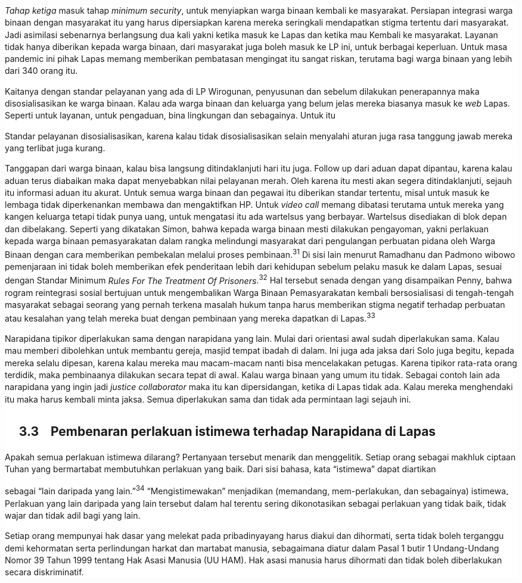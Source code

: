 <p><span class="font2" style="font-style:italic;">Tahap ketiga</span><span class="font2"> masuk tahap </span><span class="font2" style="font-style:italic;">minimum security</span><span class="font2">, untuk menyiapkan warga binaan kembali ke masyarakat. Persiapan integrasi warga binaan dengan masyarakat itu yang harus dipersiapkan karena mereka seringkali mendapatkan stigma tertentu dari masyarakat. Jadi asimilasi sebenarnya berlangsung dua kali yakni ketika masuk ke Lapas dan ketika mau Kembali ke masyarakat. Layanan tidak hanya diberikan kepada warga binaan, dari masyarakat juga boleh masuk ke LP ini, untuk berbagai keperluan. Untuk masa pandemic ini pihak Lapas memang memberikan pembatasan mengingat itu sangat riskan, terutama bagi warga binaan yang lebih dari 340 orang itu.</span></p>
<p><span class="font2">Kaitanya dengan standar pelayanan yang ada di LP Wirogunan, penyusunan dan sebelum dilakukan penerapannya maka disosialisasikan ke warga binaan. Kalau ada warga binaan dan keluarga yang belum jelas mereka biasanya masuk ke </span><span class="font2" style="font-style:italic;">web</span><span class="font2"> Lapas. Seperti untuk layanan, untuk pengaduan, bina lingkungan dan sebagainya. Untuk itu</span></p>
<p><span class="font2">Standar pelayanan disosialisasikan, karena kalau tidak disosialisasikan selain menyalahi aturan juga rasa tanggung jawab mereka yang terlibat juga kurang.</span></p>
<p><span class="font2">Tanggapan dari warga binaan, kalau bisa langsung ditindaklanjuti hari itu juga. Follow up dari aduan dapat dipantau, karena kalau aduan terus diabaikan maka dapat menyebabkan nilai pelayanan merah. Oleh karena itu mesti akan segera ditindaklanjuti, sejauh itu informasi aduan itu akurat. Untuk semua warga binaan dan pegawai itu diberikan standar tertentu, misal untuk masuk ke lembaga tidak diperkenankan membawa dan mengaktifkan HP. Untuk </span><span class="font2" style="font-style:italic;">video call</span><span class="font2"> memang dibatasi terutama untuk mereka yang kangen keluarga tetapi tidak punya uang, untuk mengatasi itu ada wartelsus yang berbayar. Wartelsus disediakan di blok depan dan dibelakang. Seperti yang dikatakan Simon, bahwa kepada warga binaan mesti dilakukan pengayoman, yakni perlakuan kepada warga binaan pemasyarakatan dalam rangka melindungi masyarakat dari pengulangan perbuatan pidana oleh Warga Binaan dengan cara memberikan pembekalan melalui proses pembinaan.<sup>31</sup> Di sisi lain menurut Ramadhanu dan Padmono wibowo pemenjaraan ini tidak boleh memberikan efek penderitaan lebih dari kehidupan sebelum pelaku masuk ke dalam Lapas, sesuai dengan Standar Minimum </span><span class="font2" style="font-style:italic;">Rules For The Treatment Of Prisoners</span><span class="font2">.<sup>32</sup> Hal tersebut senada dengan yang disampaikan Penny, bahwa rogram reintegrasi sosial bertujuan untuk mengembalikan Warga Binaan Pemasyarakatan kembali bersosialisasi di tengah-tengah masyarakat sebagai seorang yang pernah terkena masalah hukum tanpa harus memberikan stigma negatif terhadap perbuatan atau kesalahan yang telah mereka buat dengan pembinaan yang mereka dapatkan di Lapas.<sup>33</sup></span></p>
<p><span class="font2">Narapidana tipikor diperlakukan sama dengan narapidana yang lain. Mulai dari orientasi awal sudah diperlakukan sama. Kalau mau memberi dibolehkan untuk membantu gereja, masjid tempat ibadah di dalam. Ini juga ada jaksa dari Solo juga begitu, kepada mereka selalu dipesan, karena kalau mereka mau macam-macam nanti bisa mencelakakan petugas. Karena tipikor rata-rata orang terdidik, maka pembinaanya dilakukan secara tepat di awal. Kalau warga binaan yang umum itu tidak. Sebagai contoh lain ada narapidana yang ingin jadi </span><span class="font2" style="font-style:italic;">justice collaborator</span><span class="font2"> maka itu kan dipersidangan, ketika di Lapas tidak ada. Kalau mereka menghendaki itu maka harus kembali minta jaksa. Semua diperlakukan sama dan tidak ada permintaan lagi sejauh ini.</span></p>
<ul style="list-style:none;"><li>
<h2><a name="bookmark12"></a><span class="font1" style="font-weight:bold;"><a name="bookmark13"></a>3.3 &nbsp;&nbsp;&nbsp;Pembenaran perlakuan istimewa terhadap Narapidana di Lapas</span></h2></li></ul>
<p><span class="font2">Apakah semua perlakuan istimewa dilarang? Pertanyaan tersebut menarik dan menggelitik. Setiap orang sebagai makhluk ciptaan Tuhan yang bermartabat membutuhkan perlakuan yang baik. Dari sisi bahasa, kata “istimewa” dapat diartikan</span></p>
<p><span class="font2">sebagai “lain daripada yang lain.”<sup>34</sup> “Mengistimewakan” menjadikan (memandang, mem-perlakukan, dan sebagainya) istimewa</span><span class="font1" style="font-weight:bold;">. </span><span class="font2">Perlakuan yang lain daripada yang lain tersebut dalam hal terentu sering dikonotasikan sebagai perlakuan yang tidak baik, tidak wajar dan tidak adil bagi yang lain.</span></p>
<p><span class="font2">Setiap orang mempunyai hak dasar yang melekat pada pribadinyayang harus diakui dan dihormati, serta tidak boleh terganggu demi kehormatan serta perlindungan harkat dan martabat manusia, sebagaimana diatur dalam Pasal 1 butir 1 Undang-Undang Nomor 39 Tahun 1999 tentang Hak Asasi Manusia (UU HAM). Hak asasi manusia harus dihormati dan tidak boleh diberlakukan secara diskriminatif.</span></p>